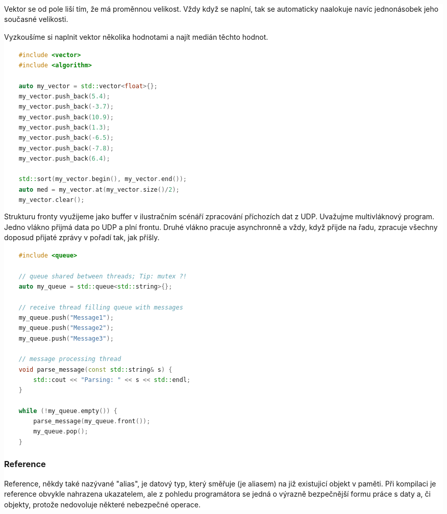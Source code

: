 Vektor se od pole liší tím, že má proměnnou velikost. Vždy když se naplní, tak se automaticky naalokuje navíc jednonásobek jeho současné velikosti.

Vyzkoušíme si naplnit vektor několika hodnotami a najít medián těchto hodnot.

```cpp
    #include <vector>
    #include <algorithm>
    
    auto my_vector = std::vector<float>{};
    my_vector.push_back(5.4);
    my_vector.push_back(-3.7);
    my_vector.push_back(10.9);
    my_vector.push_back(1.3);
    my_vector.push_back(-6.5);
    my_vector.push_back(-7.8);
    my_vector.push_back(6.4);

    std::sort(my_vector.begin(), my_vector.end());
    auto med = my_vector.at(my_vector.size()/2);
    my_vector.clear();
```

Strukturu fronty využijeme jako buffer v ilustračním scénáří zpracování příchozích dat z UDP.
Uvažujme multivláknový program. Jedno vlákno přijmá data po UDP a plní frontu. Druhé vlákno pracuje asynchronně a vždy,
když přijde na řadu, zpracuje všechny doposud přijaté zprávy v pořadí tak, jak příšly.

```cpp
    #include <queue>
        
    // queue shared between threads; Tip: mutex ?!
    auto my_queue = std::queue<std::string>{};
    
    // receive thread filling queue with messages
    my_queue.push("Message1");
    my_queue.push("Message2");
    my_queue.push("Message3");

    // message processing thread
    void parse_message(const std::string& s) {
        std::cout << "Parsing: " << s << std::endl;
    }

    while (!my_queue.empty()) {
        parse_message(my_queue.front());
        my_queue.pop();
    }
```


### Reference

Reference, někdy také nazývané "alias", je datový typ, který směřuje (je aliasem) na již existujicí objekt v paměti. 
Při kompilaci je reference obvykle nahrazena ukazatelem, ale z pohledu programátora se jedná o výrazně bezpečnější formu
práce s daty a, či objekty, protože nedovoluje některé nebezpečné operace.
